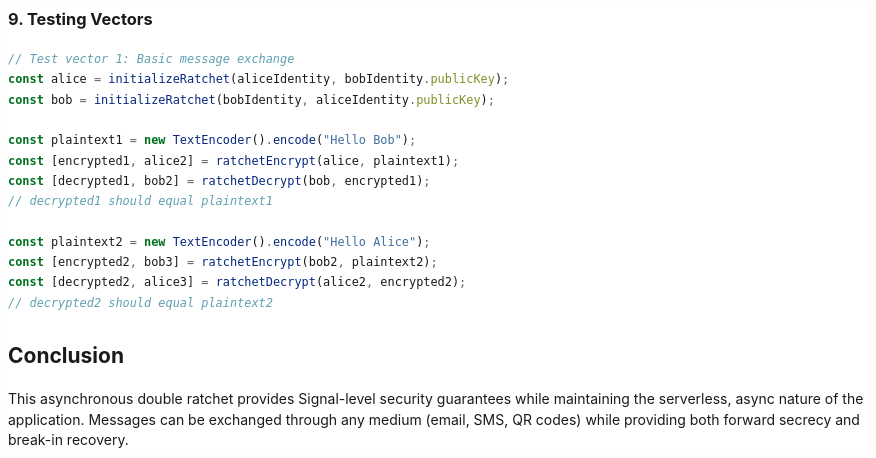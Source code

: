 ### 9. Testing Vectors

```javascript
// Test vector 1: Basic message exchange
const alice = initializeRatchet(aliceIdentity, bobIdentity.publicKey);
const bob = initializeRatchet(bobIdentity, aliceIdentity.publicKey);

const plaintext1 = new TextEncoder().encode("Hello Bob");
const [encrypted1, alice2] = ratchetEncrypt(alice, plaintext1);
const [decrypted1, bob2] = ratchetDecrypt(bob, encrypted1);
// decrypted1 should equal plaintext1

const plaintext2 = new TextEncoder().encode("Hello Alice");
const [encrypted2, bob3] = ratchetEncrypt(bob2, plaintext2);
const [decrypted2, alice3] = ratchetDecrypt(alice2, encrypted2);
// decrypted2 should equal plaintext2
```

## Conclusion

This asynchronous double ratchet provides Signal-level security guarantees while maintaining the serverless, async nature of the application. Messages can be exchanged through any medium (email, SMS, QR codes) while providing both forward secrecy and break-in recovery.
